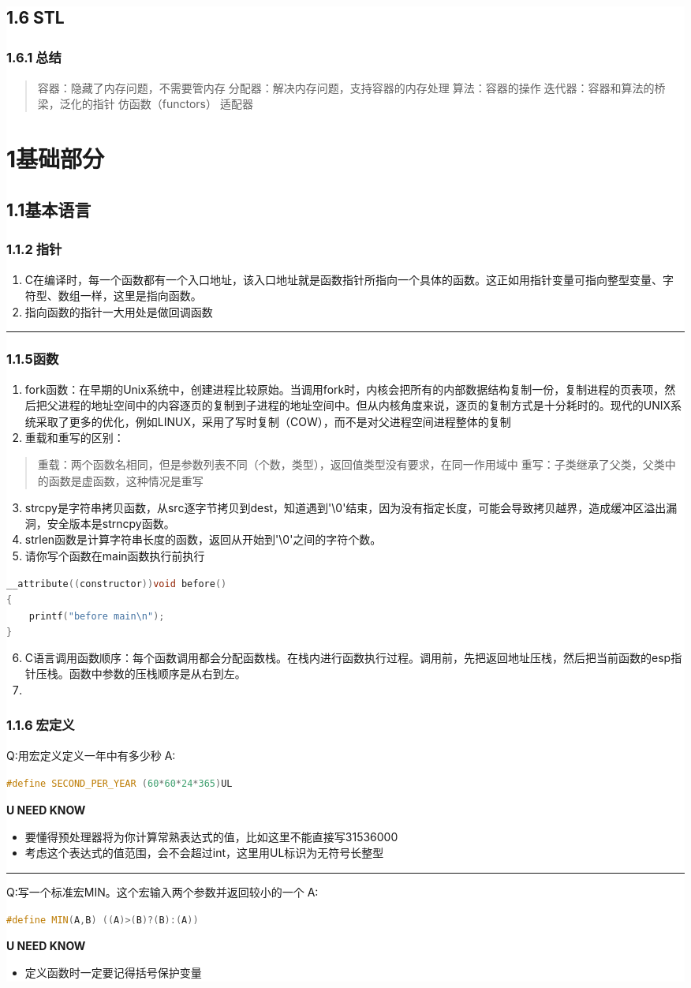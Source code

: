 ## 1.6 STL
### 1.6.1 总结
> 容器：隐藏了内存问题，不需要管内存
> 分配器：解决内存问题，支持容器的内存处理
> 算法：容器的操作
> 迭代器：容器和算法的桥梁，泛化的指针
> 仿函数（functors）
> 适配器
# 1基础部分
## 1.1基本语言
### 1.1.2 指针
1. C在编译时，每一个函数都有一个入口地址，该入口地址就是函数指针所指向一个具体的函数。这正如用指针变量可指向整型变量、字符型、数组一样，这里是指向函数。
2. 指向函数的指针一大用处是做回调函数
---
### 1.1.5函数
1. fork函数：在早期的Unix系统中，创建进程比较原始。当调用fork时，内核会把所有的内部数据结构复制一份，复制进程的页表项，然后把父进程的地址空间中的内容逐页的复制到子进程的地址空间中。但从内核角度来说，逐页的复制方式是十分耗时的。现代的UNIX系统采取了更多的优化，例如LINUX，采用了写时复制（COW），而不是对父进程空间进程整体的复制
2. 重载和重写的区别：
> 重载：两个函数名相同，但是参数列表不同（个数，类型），返回值类型没有要求，在同一作用域中
> 重写：子类继承了父类，父类中的函数是虚函数，这种情况是重写
3. strcpy是字符串拷贝函数，从src逐字节拷贝到dest，知道遇到'\0'结束，因为没有指定长度，可能会导致拷贝越界，造成缓冲区溢出漏洞，安全版本是strncpy函数。
4. strlen函数是计算字符串长度的函数，返回从开始到'\0'之间的字符个数。
5. 请你写个函数在main函数执行前执行
```c++
__attribute((constructor))void before()
{
	printf("before main\n");
}
```
6. C语言调用函数顺序：每个函数调用都会分配函数栈。在栈内进行函数执行过程。调用前，先把返回地址压栈，然后把当前函数的esp指针压栈。函数中参数的压栈顺序是从右到左。
7. 

### 1.1.6 宏定义
Q:用宏定义定义一年中有多少秒
A:
```c++
#define SECOND_PER_YEAR (60*60*24*365)UL
```
**U NEED KNOW**
- 要懂得预处理器将为你计算常熟表达式的值，比如这里不能直接写31536000
- 考虑这个表达式的值范围，会不会超过int，这里用UL标识为无符号长整型

----
Q:写一个标准宏MIN。这个宏输入两个参数并返回较小的一个
A:
```C++
#define MIN(A,B) ((A)>(B)?(B):(A))
```
**U NEED KNOW**
- 定义函数时一定要记得括号保护变量
